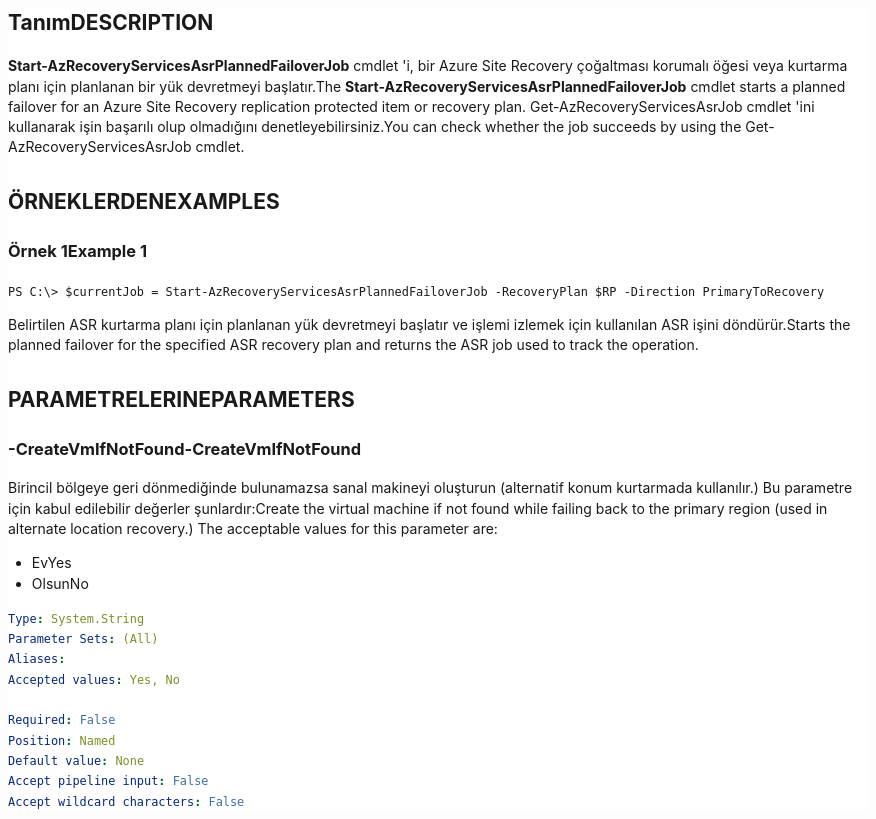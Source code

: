 ## <span data-ttu-id="ba8a4-107">Tanım</span><span class="sxs-lookup"><span data-stu-id="ba8a4-107">DESCRIPTION</span></span>
<span data-ttu-id="ba8a4-108">**Start-AzRecoveryServicesAsrPlannedFailoverJob** cmdlet 'i, bir Azure Site Recovery çoğaltması korumalı öğesi veya kurtarma planı için planlanan bir yük devretmeyi başlatır.</span><span class="sxs-lookup"><span data-stu-id="ba8a4-108">The **Start-AzRecoveryServicesAsrPlannedFailoverJob** cmdlet starts a planned failover for an Azure Site Recovery replication protected item or recovery plan.</span></span>
<span data-ttu-id="ba8a4-109">Get-AzRecoveryServicesAsrJob cmdlet 'ini kullanarak işin başarılı olup olmadığını denetleyebilirsiniz.</span><span class="sxs-lookup"><span data-stu-id="ba8a4-109">You can check whether the job succeeds by using the Get-AzRecoveryServicesAsrJob cmdlet.</span></span>

## <span data-ttu-id="ba8a4-110">ÖRNEKLERDEN</span><span class="sxs-lookup"><span data-stu-id="ba8a4-110">EXAMPLES</span></span>

### <span data-ttu-id="ba8a4-111">Örnek 1</span><span class="sxs-lookup"><span data-stu-id="ba8a4-111">Example 1</span></span>
```
PS C:\> $currentJob = Start-AzRecoveryServicesAsrPlannedFailoverJob -RecoveryPlan $RP -Direction PrimaryToRecovery
```

<span data-ttu-id="ba8a4-112">Belirtilen ASR kurtarma planı için planlanan yük devretmeyi başlatır ve işlemi izlemek için kullanılan ASR işini döndürür.</span><span class="sxs-lookup"><span data-stu-id="ba8a4-112">Starts the planned failover for the specified ASR recovery plan and returns the ASR job used to track the operation.</span></span>

## <span data-ttu-id="ba8a4-113">PARAMETRELERINE</span><span class="sxs-lookup"><span data-stu-id="ba8a4-113">PARAMETERS</span></span>

### <span data-ttu-id="ba8a4-114">-CreateVmIfNotFound</span><span class="sxs-lookup"><span data-stu-id="ba8a4-114">-CreateVmIfNotFound</span></span>
<span data-ttu-id="ba8a4-115">Birincil bölgeye geri dönmediğinde bulunamazsa sanal makineyi oluşturun (alternatif konum kurtarmada kullanılır.) Bu parametre için kabul edilebilir değerler şunlardır:</span><span class="sxs-lookup"><span data-stu-id="ba8a4-115">Create the virtual machine if not found while failing back to the primary region (used in alternate location recovery.) The acceptable values for this parameter are:</span></span>

- <span data-ttu-id="ba8a4-116">Ev</span><span class="sxs-lookup"><span data-stu-id="ba8a4-116">Yes</span></span>
- <span data-ttu-id="ba8a4-117">Olsun</span><span class="sxs-lookup"><span data-stu-id="ba8a4-117">No</span></span>

```yaml
Type: System.String
Parameter Sets: (All)
Aliases:
Accepted values: Yes, No

Required: False
Position: Named
Default value: None
Accept pipeline input: False
Accept wildcard characters: False
```
